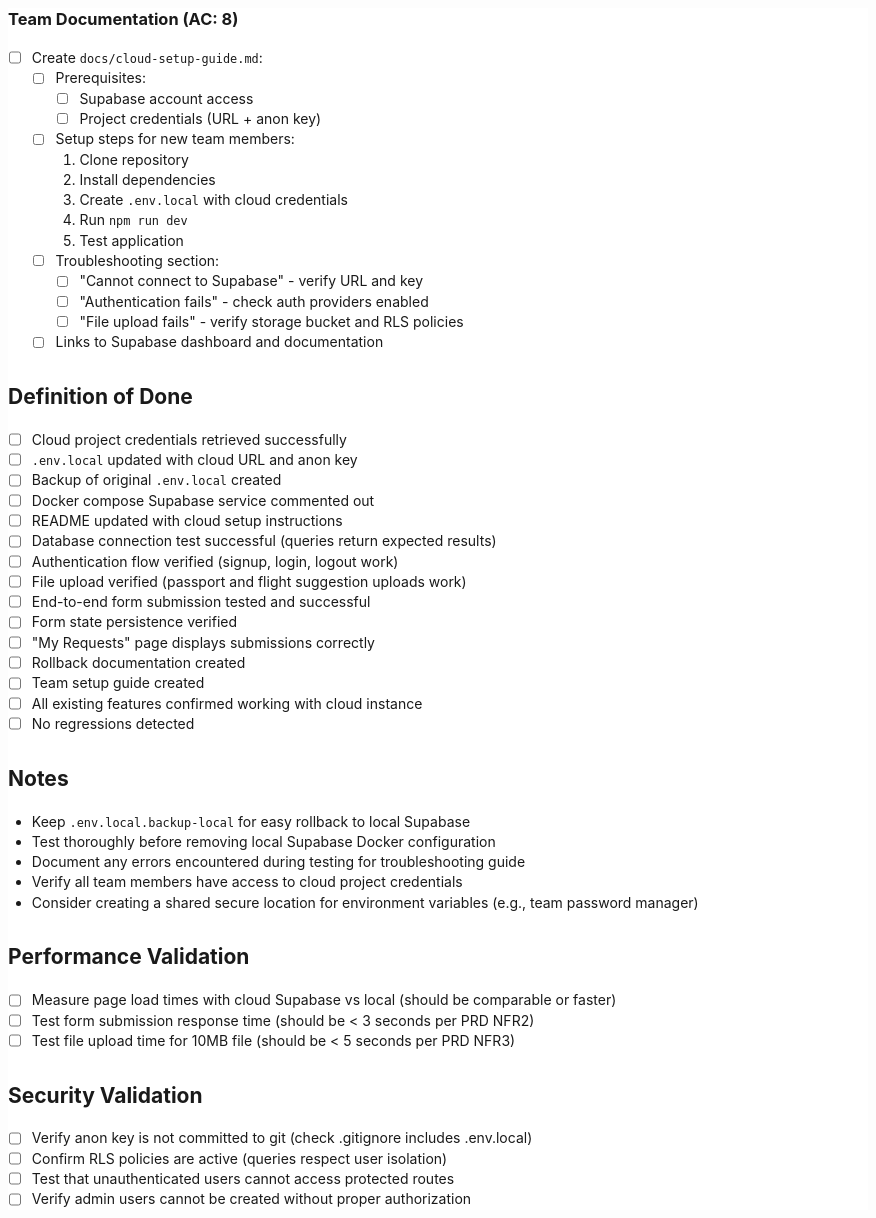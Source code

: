 ### Team Documentation (AC: 8)
- [ ] Create `docs/cloud-setup-guide.md`:
  - [ ] Prerequisites:
    - [ ] Supabase account access
    - [ ] Project credentials (URL + anon key)
  - [ ] Setup steps for new team members:
    1. Clone repository
    2. Install dependencies
    3. Create `.env.local` with cloud credentials
    4. Run `npm run dev`
    5. Test application
  - [ ] Troubleshooting section:
    - [ ] "Cannot connect to Supabase" - verify URL and key
    - [ ] "Authentication fails" - check auth providers enabled
    - [ ] "File upload fails" - verify storage bucket and RLS policies
  - [ ] Links to Supabase dashboard and documentation

## Definition of Done
- [ ] Cloud project credentials retrieved successfully
- [ ] `.env.local` updated with cloud URL and anon key
- [ ] Backup of original `.env.local` created
- [ ] Docker compose Supabase service commented out
- [ ] README updated with cloud setup instructions
- [ ] Database connection test successful (queries return expected results)
- [ ] Authentication flow verified (signup, login, logout work)
- [ ] File upload verified (passport and flight suggestion uploads work)
- [ ] End-to-end form submission tested and successful
- [ ] Form state persistence verified
- [ ] "My Requests" page displays submissions correctly
- [ ] Rollback documentation created
- [ ] Team setup guide created
- [ ] All existing features confirmed working with cloud instance
- [ ] No regressions detected

## Notes
- Keep `.env.local.backup-local` for easy rollback to local Supabase
- Test thoroughly before removing local Supabase Docker configuration
- Document any errors encountered during testing for troubleshooting guide
- Verify all team members have access to cloud project credentials
- Consider creating a shared secure location for environment variables (e.g., team password manager)

## Performance Validation
- [ ] Measure page load times with cloud Supabase vs local (should be comparable or faster)
- [ ] Test form submission response time (should be < 3 seconds per PRD NFR2)
- [ ] Test file upload time for 10MB file (should be < 5 seconds per PRD NFR3)

## Security Validation
- [ ] Verify anon key is not committed to git (check .gitignore includes .env.local)
- [ ] Confirm RLS policies are active (queries respect user isolation)
- [ ] Test that unauthenticated users cannot access protected routes
- [ ] Verify admin users cannot be created without proper authorization
